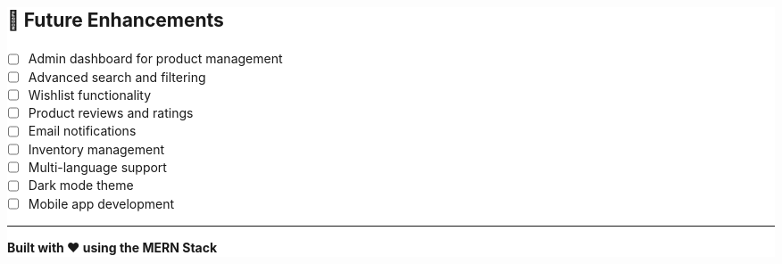 ## 🔮 Future Enhancements

- [ ] Admin dashboard for product management
- [ ] Advanced search and filtering
- [ ] Wishlist functionality
- [ ] Product reviews and ratings
- [ ] Email notifications
- [ ] Inventory management
- [ ] Multi-language support
- [ ] Dark mode theme
- [ ] Mobile app development

---

**Built with ❤️ using the MERN Stack**
